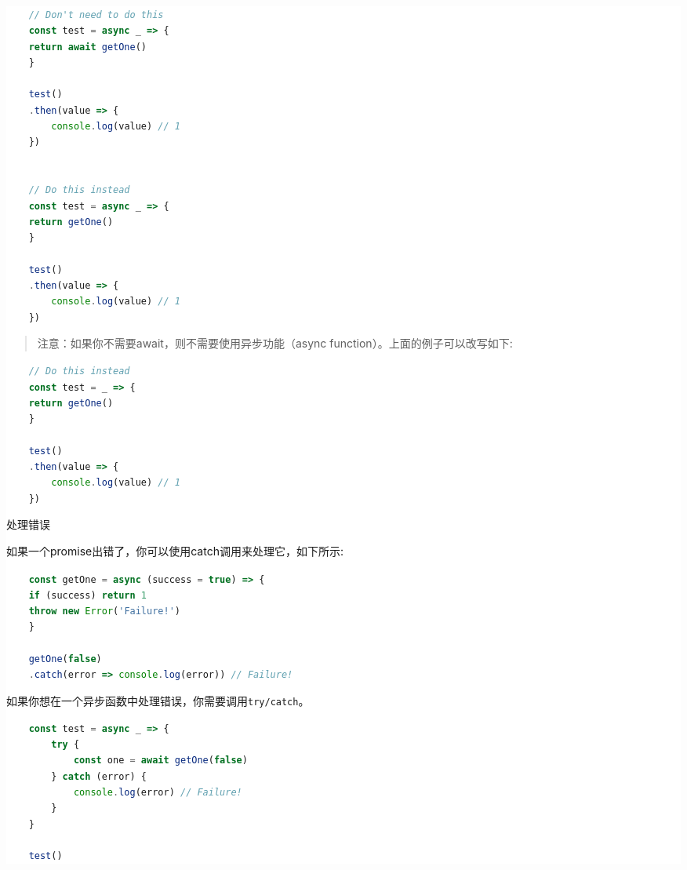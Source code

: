 ```js
    // Don't need to do this 
    const test = async _ => {
    return await getOne()
    }

    test()
    .then(value => {
        console.log(value) // 1
    })


    // Do this instead
    const test = async _ => {
    return getOne()
    }

    test()
    .then(value => {
        console.log(value) // 1
    })
```

>注意：如果你不需要await，则不需要使用异步功能（async function）。上面的例子可以改写如下:

```js
    // Do this instead
    const test = _ => {
    return getOne()
    }

    test()
    .then(value => {
        console.log(value) // 1
    })
```

处理错误

如果一个promise出错了，你可以使用catch调用来处理它，如下所示:

```js
    const getOne = async (success = true) => { 
    if (success) return 1
    throw new Error('Failure!')
    } 

    getOne(false)
    .catch(error => console.log(error)) // Failure!
```

如果你想在一个异步函数中处理错误，你需要调用`try/catch`。

```js
    const test = async _ => {
        try {
            const one = await getOne(false)
        } catch (error) {
            console.log(error) // Failure!
        }
    }

    test()
```
